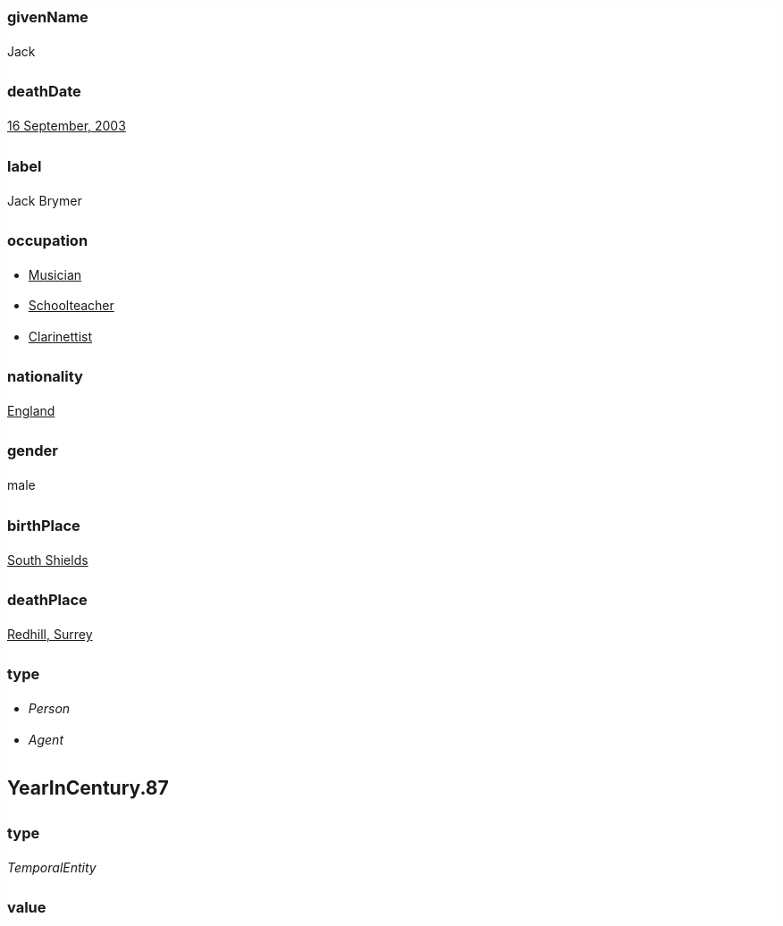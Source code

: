 ### givenName


Jack

### deathDate


[16 September, 2003](#16-September-2003)

### label


Jack Brymer

### occupation

 - [Musician](#Musician)

 - [Schoolteacher](#Schoolteacher)

 - [Clarinettist](#Clarinettist)

### nationality


[England](#England)

### gender


male

### birthPlace


[South Shields](#South-Shields)

### deathPlace


[Redhill, Surrey](#Redhill-Surrey)

### type

 - *Person*

 - *Agent*

## YearInCentury.87

### type


*TemporalEntity*

### value
